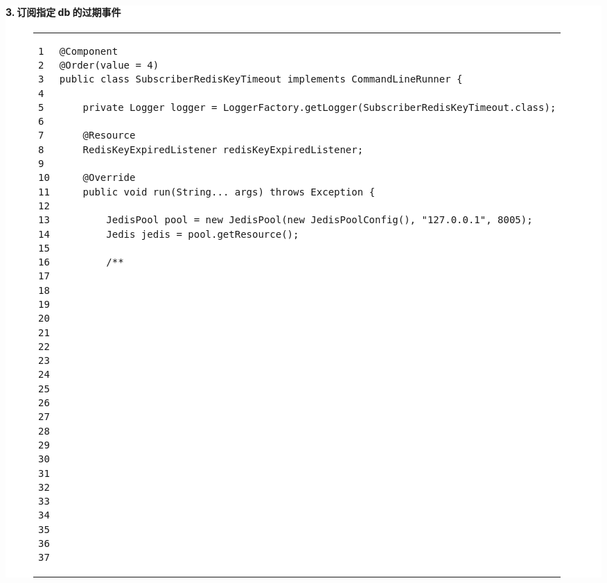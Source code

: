 </pre></td></tr></table></figure>

#### [](#3-订阅指定-db-的过期事件 "3\. 订阅指定 db 的过期事件")3\. 订阅指定 db 的过期事件
<figure class="highlight java"><table><tr><td class="gutter"><pre><span class="line">1</span>
<span class="line">2</span>
<span class="line">3</span>
<span class="line">4</span>
<span class="line">5</span>
<span class="line">6</span>
<span class="line">7</span>
<span class="line">8</span>
<span class="line">9</span>
<span class="line">10</span>
<span class="line">11</span>
<span class="line">12</span>
<span class="line">13</span>
<span class="line">14</span>
<span class="line">15</span>
<span class="line">16</span>
<span class="line">17</span>
<span class="line">18</span>
<span class="line">19</span>
<span class="line">20</span>
<span class="line">21</span>
<span class="line">22</span>
<span class="line">23</span>
<span class="line">24</span>
<span class="line">25</span>
<span class="line">26</span>
<span class="line">27</span>
<span class="line">28</span>
<span class="line">29</span>
<span class="line">30</span>
<span class="line">31</span>
<span class="line">32</span>
<span class="line">33</span>
<span class="line">34</span>
<span class="line">35</span>
<span class="line">36</span>
<span class="line">37</span>
</pre></td><td class="code"><pre><span class="line"><span class="meta">@Component</span></span>
<span class="line"><span class="meta">@Order</span>(value = <span class="number">4</span>)</span>
<span class="line"><span class="keyword">public</span> <span class="class"><span class="keyword">class</span> <span class="title">SubscriberRedisKeyTimeout</span> <span class="keyword">implements</span> <span class="title">CommandLineRunner</span> </span>&#123;</span>
<span class="line"></span>
<span class="line">    <span class="keyword">private</span> Logger logger = LoggerFactory.getLogger(SubscriberRedisKeyTimeout.class);</span>
<span class="line"></span>
<span class="line">    <span class="meta">@Resource</span></span>
<span class="line">    RedisKeyExpiredListener redisKeyExpiredListener;</span>
<span class="line"></span>
<span class="line">    <span class="meta">@Override</span></span>
<span class="line">    <span class="function"><span class="keyword">public</span> <span class="keyword">void</span> <span class="title">run</span><span class="params">(String... args)</span> <span class="keyword">throws</span> Exception </span>&#123;</span>
<span class="line"></span>
<span class="line">        JedisPool pool = <span class="keyword">new</span> JedisPool(<span class="keyword">new</span> JedisPoolConfig(), <span class="string">"127.0.0.1"</span>, <span class="number">8005</span>);</span>
<span class="line">        Jedis jedis = pool.getResource();</span>
<span class="line"></span>
<span class="line">        <span class="comment">/**</span></span>